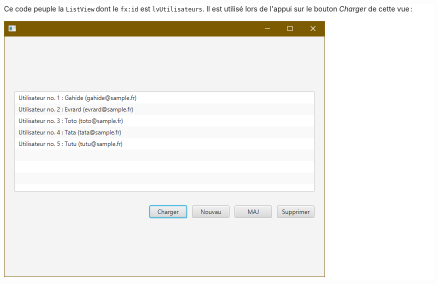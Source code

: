 Ce code peuple la `ListView` dont le `fx:id` est `lvUtilisateurs`. Il est utilisé lors de l'appui sur le bouton _Charger_ de cette vue :

![javafx_simple_listview](assets/javafx_simple_listview.png)
